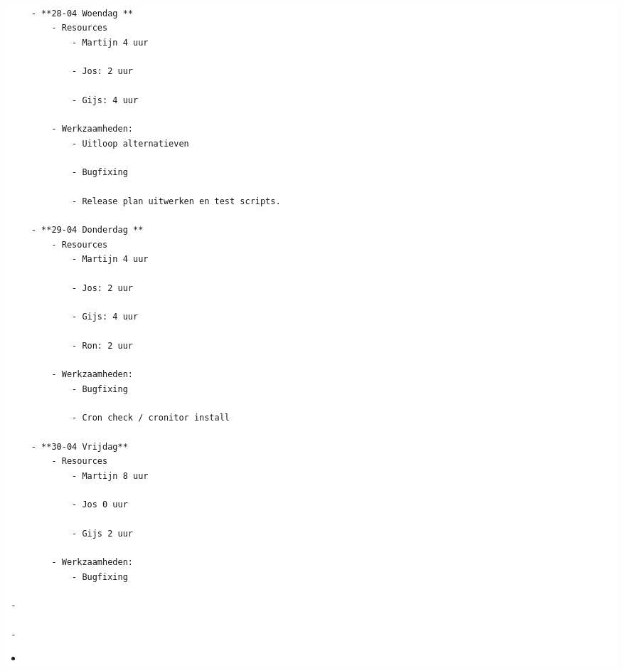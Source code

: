 		 - **28-04 Woendag **
			 - Resources
				 - Martijn 4 uur

				 - Jos: 2 uur

				 - Gijs: 4 uur

			 - Werkzaamheden:
				 - Uitloop alternatieven

				 - Bugfixing

				 - Release plan uitwerken en test scripts.

		 - **29-04 Donderdag **
			 - Resources
				 - Martijn 4 uur

				 - Jos: 2 uur

				 - Gijs: 4 uur

				 - Ron: 2 uur

			 - Werkzaamheden:
				 - Bugfixing

				 - Cron check / cronitor install

		 - **30-04 Vrijdag**
			 - Resources
				 - Martijn 8 uur

				 - Jos 0 uur

				 - Gijs 2 uur

			 - Werkzaamheden:
				 - Bugfixing

	 - 

	 - 

- 
